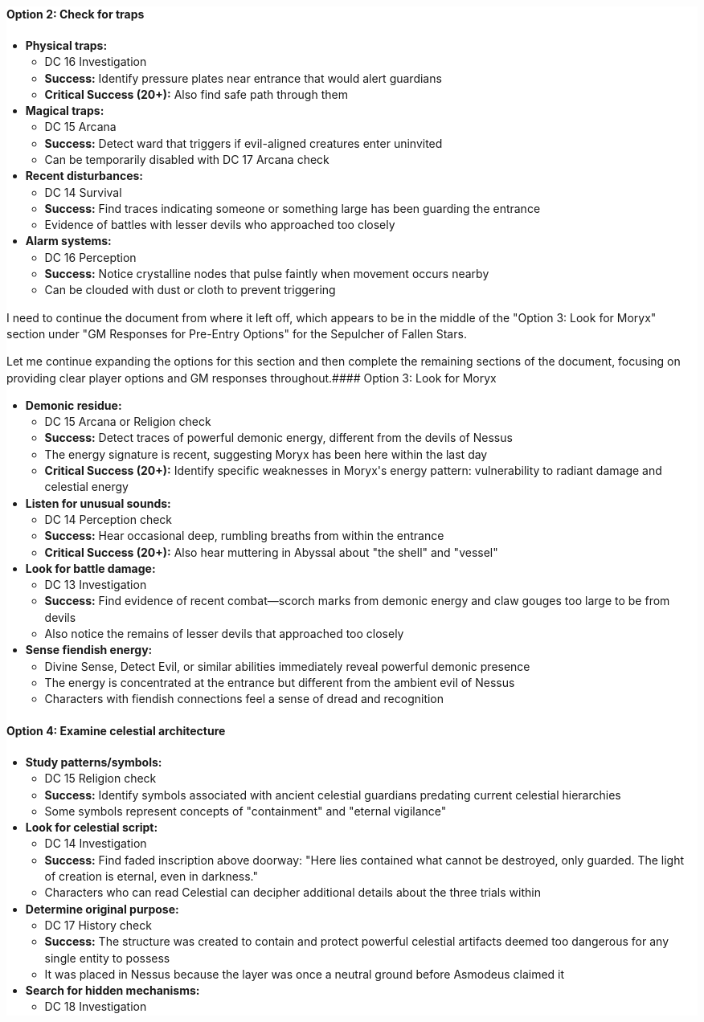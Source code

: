 
#### Option 2: Check for traps
- **Physical traps:**
  - DC 16 Investigation
  - **Success:** Identify pressure plates near entrance that would alert guardians
  - **Critical Success (20+):** Also find safe path through them
- **Magical traps:**
  - DC 15 Arcana
  - **Success:** Detect ward that triggers if evil-aligned creatures enter uninvited
  - Can be temporarily disabled with DC 17 Arcana check
- **Recent disturbances:**
  - DC 14 Survival
  - **Success:** Find traces indicating someone or something large has been guarding the entrance
  - Evidence of battles with lesser devils who approached too closely
- **Alarm systems:**
  - DC 16 Perception
  - **Success:** Notice crystalline nodes that pulse faintly when movement occurs nearby
  - Can be clouded with dust or cloth to prevent triggering

<think>I need to continue the document from where it left off, which appears to be in the middle of the "Option 3: Look for Moryx" section under "GM Responses for Pre-Entry Options" for the Sepulcher of Fallen Stars.

Let me continue expanding the options for this section and then complete the remaining sections of the document, focusing on providing clear player options and GM responses throughout.</think>#### Option 3: Look for Moryx
- **Demonic residue:**
  - DC 15 Arcana or Religion check
  - **Success:** Detect traces of powerful demonic energy, different from the devils of Nessus
  - The energy signature is recent, suggesting Moryx has been here within the last day
  - **Critical Success (20+):** Identify specific weaknesses in Moryx's energy pattern: vulnerability to radiant damage and celestial energy
- **Listen for unusual sounds:**
  - DC 14 Perception check
  - **Success:** Hear occasional deep, rumbling breaths from within the entrance
  - **Critical Success (20+):** Also hear muttering in Abyssal about "the shell" and "vessel"
- **Look for battle damage:**
  - DC 13 Investigation
  - **Success:** Find evidence of recent combat—scorch marks from demonic energy and claw gouges too large to be from devils
  - Also notice the remains of lesser devils that approached too closely
- **Sense fiendish energy:**
  - Divine Sense, Detect Evil, or similar abilities immediately reveal powerful demonic presence
  - The energy is concentrated at the entrance but different from the ambient evil of Nessus
  - Characters with fiendish connections feel a sense of dread and recognition

#### Option 4: Examine celestial architecture
- **Study patterns/symbols:**
  - DC 15 Religion check
  - **Success:** Identify symbols associated with ancient celestial guardians predating current celestial hierarchies
  - Some symbols represent concepts of "containment" and "eternal vigilance"
- **Look for celestial script:**
  - DC 14 Investigation
  - **Success:** Find faded inscription above doorway: "Here lies contained what cannot be destroyed, only guarded. The light of creation is eternal, even in darkness."
  - Characters who can read Celestial can decipher additional details about the three trials within
- **Determine original purpose:**
  - DC 17 History check
  - **Success:** The structure was created to contain and protect powerful celestial artifacts deemed too dangerous for any single entity to possess
  - It was placed in Nessus because the layer was once a neutral ground before Asmodeus claimed it
- **Search for hidden mechanisms:**
  - DC 18 Investigation